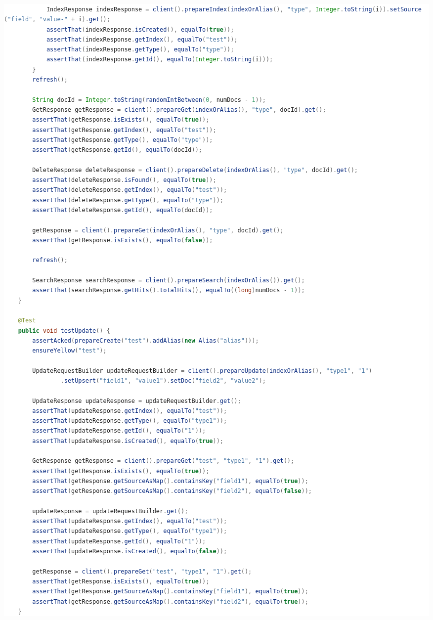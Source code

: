 ```java
            IndexResponse indexResponse = client().prepareIndex(indexOrAlias(), "type", Integer.toString(i)).setSource("field", "value-" + i).get();
            assertThat(indexResponse.isCreated(), equalTo(true));
            assertThat(indexResponse.getIndex(), equalTo("test"));
            assertThat(indexResponse.getType(), equalTo("type"));
            assertThat(indexResponse.getId(), equalTo(Integer.toString(i)));
        }
        refresh();

        String docId = Integer.toString(randomIntBetween(0, numDocs - 1));
        GetResponse getResponse = client().prepareGet(indexOrAlias(), "type", docId).get();
        assertThat(getResponse.isExists(), equalTo(true));
        assertThat(getResponse.getIndex(), equalTo("test"));
        assertThat(getResponse.getType(), equalTo("type"));
        assertThat(getResponse.getId(), equalTo(docId));

        DeleteResponse deleteResponse = client().prepareDelete(indexOrAlias(), "type", docId).get();
        assertThat(deleteResponse.isFound(), equalTo(true));
        assertThat(deleteResponse.getIndex(), equalTo("test"));
        assertThat(deleteResponse.getType(), equalTo("type"));
        assertThat(deleteResponse.getId(), equalTo(docId));

        getResponse = client().prepareGet(indexOrAlias(), "type", docId).get();
        assertThat(getResponse.isExists(), equalTo(false));

        refresh();

        SearchResponse searchResponse = client().prepareSearch(indexOrAlias()).get();
        assertThat(searchResponse.getHits().totalHits(), equalTo((long)numDocs - 1));
    }

    @Test
    public void testUpdate() {
        assertAcked(prepareCreate("test").addAlias(new Alias("alias")));
        ensureYellow("test");

        UpdateRequestBuilder updateRequestBuilder = client().prepareUpdate(indexOrAlias(), "type1", "1")
                .setUpsert("field1", "value1").setDoc("field2", "value2");

        UpdateResponse updateResponse = updateRequestBuilder.get();
        assertThat(updateResponse.getIndex(), equalTo("test"));
        assertThat(updateResponse.getType(), equalTo("type1"));
        assertThat(updateResponse.getId(), equalTo("1"));
        assertThat(updateResponse.isCreated(), equalTo(true));

        GetResponse getResponse = client().prepareGet("test", "type1", "1").get();
        assertThat(getResponse.isExists(), equalTo(true));
        assertThat(getResponse.getSourceAsMap().containsKey("field1"), equalTo(true));
        assertThat(getResponse.getSourceAsMap().containsKey("field2"), equalTo(false));

        updateResponse = updateRequestBuilder.get();
        assertThat(updateResponse.getIndex(), equalTo("test"));
        assertThat(updateResponse.getType(), equalTo("type1"));
        assertThat(updateResponse.getId(), equalTo("1"));
        assertThat(updateResponse.isCreated(), equalTo(false));

        getResponse = client().prepareGet("test", "type1", "1").get();
        assertThat(getResponse.isExists(), equalTo(true));
        assertThat(getResponse.getSourceAsMap().containsKey("field1"), equalTo(true));
        assertThat(getResponse.getSourceAsMap().containsKey("field2"), equalTo(true));
    }
```